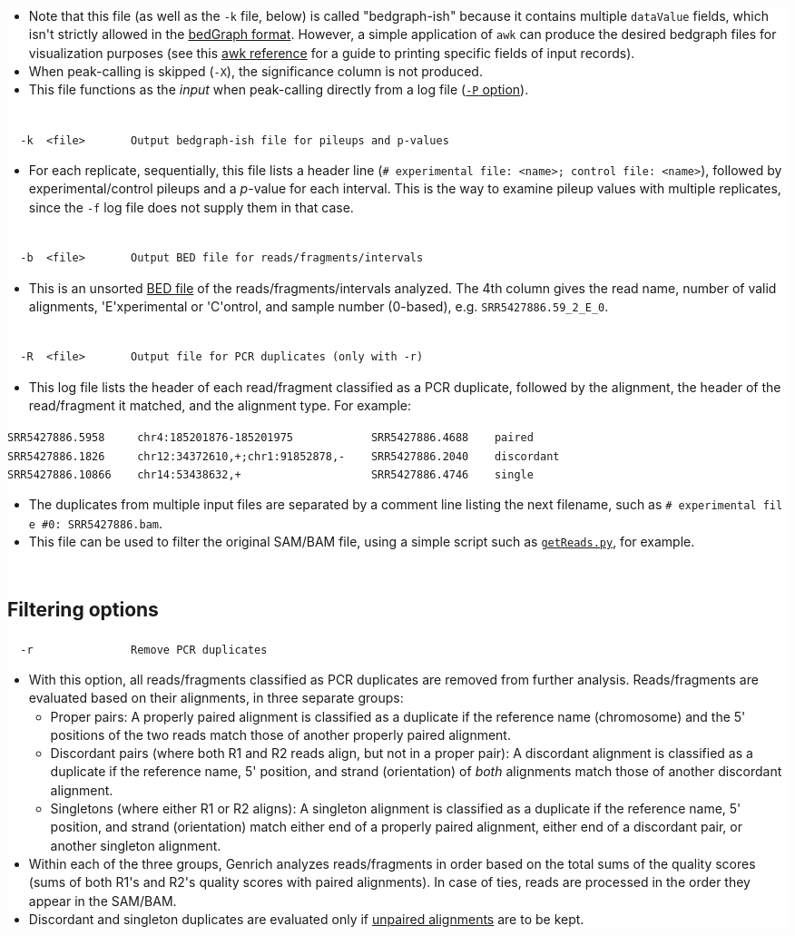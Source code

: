 * Note that this file (as well as the `-k` file, below) is called "bedgraph-ish" because it contains multiple `dataValue` fields, which isn't strictly allowed in the [bedGraph format](https://genome.ucsc.edu/goldenpath/help/bedgraph.html).  However, a simple application of `awk` can produce the desired bedgraph files for visualization purposes (see this [awk reference](http://kirste.userpage.fu-berlin.de/chemnet/use/info/gawk/gawk_7.html#SEC57) for a guide to printing specific fields of input records).
* When peak-calling is skipped (`-X`), the significance column is not produced.
* This file functions as the *input* when peak-calling directly from a log file ([`-P` option](#pparam)).
<br><br>

```
  -k  <file>       Output bedgraph-ish file for pileups and p-values
```
* For each replicate, sequentially, this file lists a header line (`# experimental file: <name>; control file: <name>`), followed by experimental/control pileups and a *p*-value for each interval. This is the way to examine pileup values with multiple replicates, since the `-f` log file does not supply them in that case.
<br><br>

```
  -b  <file>       Output BED file for reads/fragments/intervals
```
* This is an unsorted [BED file](https://genome.ucsc.edu/FAQ/FAQformat.html#format1) of the reads/fragments/intervals analyzed. The 4th column gives the read name, number of valid alignments, 'E'xperimental or 'C'ontrol, and sample number (0-based), e.g. `SRR5427886.59_2_E_0`.
<br><br>

```
  -R  <file>       Output file for PCR duplicates (only with -r)
```
* This log file lists the header of each read/fragment classified as a PCR duplicate, followed by the alignment, the header of the read/fragment it matched, and the alignment type. For example:
```
SRR5427886.5958     chr4:185201876-185201975            SRR5427886.4688    paired
SRR5427886.1826     chr12:34372610,+;chr1:91852878,-    SRR5427886.2040    discordant
SRR5427886.10866    chr14:53438632,+                    SRR5427886.4746    single
```
* The duplicates from multiple input files are separated by a comment line listing the next filename, such as `# experimental file #0: SRR5427886.bam`.
* This file can be used to filter the original SAM/BAM file, using a simple script such as [`getReads.py`](https://github.com/jsh58/rutgers/blob/master/getReads.py), for example.
<br><br>


## Filtering options<a name="filter"></a>

```
  -r               Remove PCR duplicates
```
* With this option, all reads/fragments classified as PCR duplicates are removed from further analysis.  Reads/fragments are evaluated based on their alignments, in three separate groups:
  * Proper pairs: A properly paired alignment is classified as a duplicate if the reference name (chromosome) and the 5' positions of the two reads match those of another properly paired alignment.
  * Discordant pairs (where both R1 and R2 reads align, but not in a proper pair): A discordant alignment is classified as a duplicate if the reference name, 5' position, and strand (orientation) of *both* alignments match those of another discordant alignment.
  * Singletons (where either R1 or R2 aligns): A singleton alignment is classified as a duplicate if the reference name, 5' position, and strand (orientation) match either end of a properly paired alignment, either end of a discordant pair, or another singleton alignment.
* Within each of the three groups, Genrich analyzes reads/fragments in order based on the total sums of the quality scores (sums of both R1's and R2's quality scores with paired alignments).  In case of ties, reads are processed in the order they appear in the SAM/BAM.
* Discordant and singleton duplicates are evaluated only if [unpaired alignments](#unpaired) are to be kept.